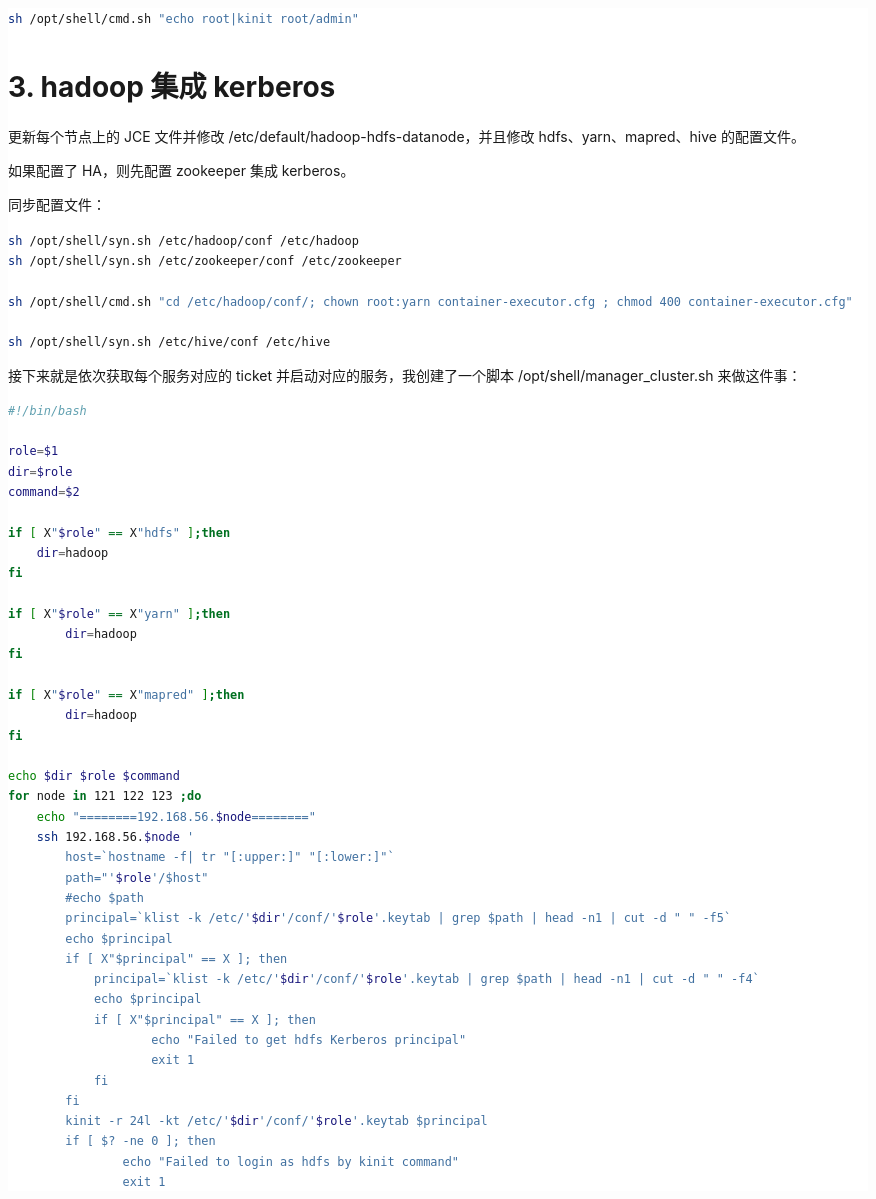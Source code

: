 ~~~bash
sh /opt/shell/cmd.sh "echo root|kinit root/admin"
~~~

# 3. hadoop 集成 kerberos

更新每个节点上的 JCE 文件并修改 /etc/default/hadoop-hdfs-datanode，并且修改 hdfs、yarn、mapred、hive 的配置文件。

如果配置了 HA，则先配置 zookeeper 集成 kerberos。

同步配置文件：

~~~bash
sh /opt/shell/syn.sh /etc/hadoop/conf /etc/hadoop
sh /opt/shell/syn.sh /etc/zookeeper/conf /etc/zookeeper

sh /opt/shell/cmd.sh "cd /etc/hadoop/conf/; chown root:yarn container-executor.cfg ; chmod 400 container-executor.cfg"

sh /opt/shell/syn.sh /etc/hive/conf /etc/hive
~~~

接下来就是依次获取每个服务对应的 ticket 并启动对应的服务，我创建了一个脚本 /opt/shell/manager_cluster.sh 来做这件事：

~~~bash
#!/bin/bash

role=$1
dir=$role
command=$2

if [ X"$role" == X"hdfs" ];then
	dir=hadoop
fi

if [ X"$role" == X"yarn" ];then
        dir=hadoop
fi

if [ X"$role" == X"mapred" ];then
        dir=hadoop
fi

echo $dir $role $command
for node in 121 122 123 ;do
	echo "========192.168.56.$node========"
	ssh 192.168.56.$node '
		host=`hostname -f| tr "[:upper:]" "[:lower:]"`
		path="'$role'/$host"
		#echo $path
		principal=`klist -k /etc/'$dir'/conf/'$role'.keytab | grep $path | head -n1 | cut -d " " -f5`
		echo $principal
		if [ X"$principal" == X ]; then
			principal=`klist -k /etc/'$dir'/conf/'$role'.keytab | grep $path | head -n1 | cut -d " " -f4`
			echo $principal
			if [ X"$principal" == X ]; then
					echo "Failed to get hdfs Kerberos principal"
					exit 1
			fi
		fi
		kinit -r 24l -kt /etc/'$dir'/conf/'$role'.keytab $principal
		if [ $? -ne 0 ]; then
				echo "Failed to login as hdfs by kinit command"
				exit 1
~~~